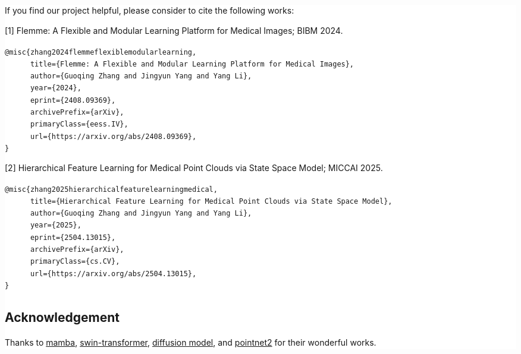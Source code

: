 If you find our project helpful, please consider to cite the following works:

[1] Flemme: A Flexible and Modular Learning Platform for Medical Images; BIBM 2024.
```
@misc{zhang2024flemmeflexiblemodularlearning,
      title={Flemme: A Flexible and Modular Learning Platform for Medical Images}, 
      author={Guoqing Zhang and Jingyun Yang and Yang Li},
      year={2024},
      eprint={2408.09369},
      archivePrefix={arXiv},
      primaryClass={eess.IV},
      url={https://arxiv.org/abs/2408.09369}, 
}
```
[2] Hierarchical Feature Learning for Medical Point Clouds via State Space Model; MICCAI 2025.
```
@misc{zhang2025hierarchicalfeaturelearningmedical,
      title={Hierarchical Feature Learning for Medical Point Clouds via State Space Model}, 
      author={Guoqing Zhang and Jingyun Yang and Yang Li},
      year={2025},
      eprint={2504.13015},
      archivePrefix={arXiv},
      primaryClass={cs.CV},
      url={https://arxiv.org/abs/2504.13015}, 
}
```
## Acknowledgement
Thanks to [mamba](https://github.com/state-spaces/mamba), [swin-transformer](https://github.com/microsoft/Swin-Transformer), [diffusion model](https://github.com/lucidrains/denoising-diffusion-pytorch), and
[pointnet2](https://github.com/erikwijmans/Pointnet2_PyTorch) for their wonderful works.
